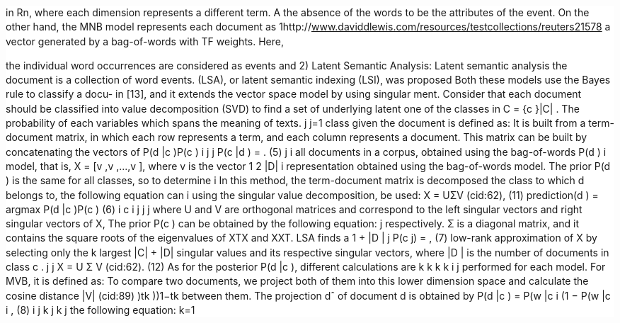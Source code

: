 in Rn, where each dimension represents a different term. A the absence of the words to be the attributes of the event. On
the other hand, the MNB model represents each document as
1http://www.daviddlewis.com/resources/testcollections/reuters21578 a vector generated by a bag-of-words with TF weights. Here,

the individual word occurrences are considered as events and 2) Latent Semantic Analysis: Latent semantic analysis
the document is a collection of word events. (LSA), or latent semantic indexing (LSI), was proposed
Both these models use the Bayes rule to classify a docu- in [13], and it extends the vector space model by using singular
ment. Consider that each document should be classified into value decomposition (SVD) to find a set of underlying latent
one of the classes in C = {c }|C| . The probability of each variables which spans the meaning of texts.
j j=1
class given the document is defined as: It is built from a term-document matrix, in which each row
represents a term, and each column represents a document.
This matrix can be built by concatenating the vectors of
P(d |c )P(c )
i j j
P(c |d ) = . (5)
j i all documents in a corpus, obtained using the bag-of-words
P(d )
i
model, that is, X = [v ,v ,...,v ], where v is the vector
1 2 |D| i
representation obtained using the bag-of-words model.
The prior P(d ) is the same for all classes, so to determine
i
In this method, the term-document matrix is decomposed
the class to which d belongs to, the following equation can
i
using the singular value decomposition,
be used:
X = UΣV (cid:62), (11)
prediction(d ) = argmax P(d |c )P(c ) (6)
i c i j j
j where U and V are orthogonal matrices and correspond to
the left singular vectors and right singular vectors of X,
The prior P(c ) can be obtained by the following equation:
j
respectively. Σ is a diagonal matrix, and it contains the square
roots of the eigenvalues of XTX and XXT. LSA finds a
1 + |D |
j
P(c j) = , (7) low-rank approximation of X by selecting only the k largest
|C| + |D|
singular values and its respective singular vectors,
where |D | is the number of documents in class c .
j j
X = U Σ V (cid:62). (12)
As for the posterior P(d |c ), different calculations are k k k k
i j
performed for each model. For MVB, it is defined as:
To compare two documents, we project both of them into
this lower dimension space and calculate the cosine distance
|V|
(cid:89) )tk ))1−tk between them. The projection dˆ of document d is obtained by
P(d |c ) = P(w |c i (1 − P(w |c i , (8)
i j k j k j
the following equation:
k=1